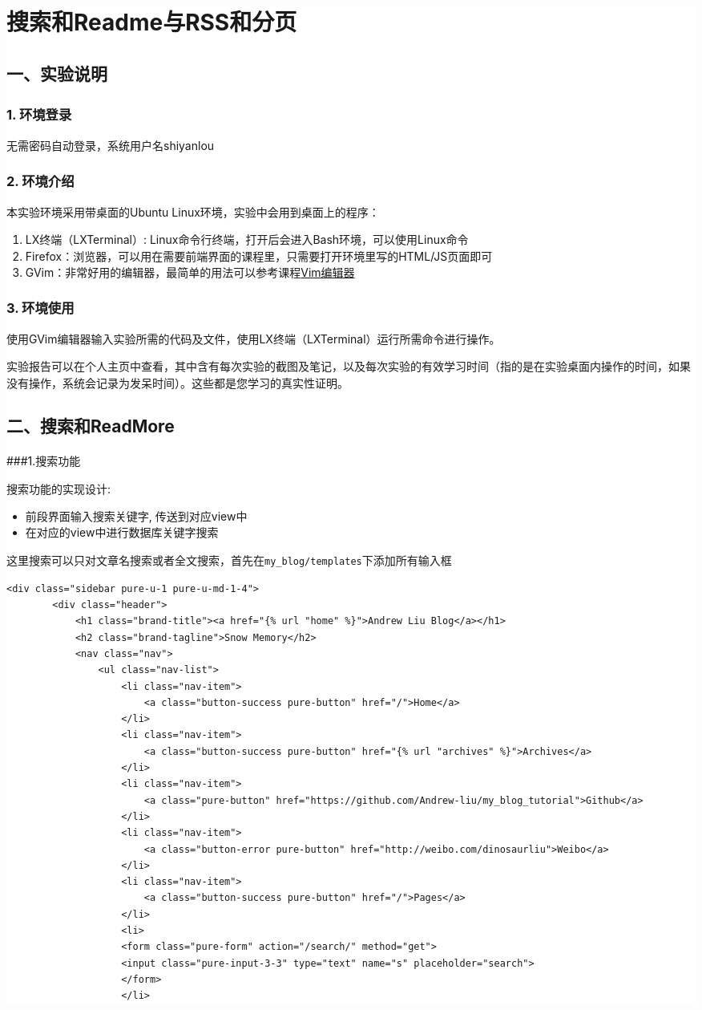 # 搜索和Readme与RSS和分页

## 一、实验说明



### 1. 环境登录

无需密码自动登录，系统用户名shiyanlou

### 2. 环境介绍

本实验环境采用带桌面的Ubuntu Linux环境，实验中会用到桌面上的程序：

1. LX终端（LXTerminal）: Linux命令行终端，打开后会进入Bash环境，可以使用Linux命令
2. Firefox：浏览器，可以用在需要前端界面的课程里，只需要打开环境里写的HTML/JS页面即可
3. GVim：非常好用的编辑器，最简单的用法可以参考课程[Vim编辑器](http://www.shiyanlou.com/courses/2)

### 3. 环境使用

使用GVim编辑器输入实验所需的代码及文件，使用LX终端（LXTerminal）运行所需命令进行操作。


实验报告可以在个人主页中查看，其中含有每次实验的截图及笔记，以及每次实验的有效学习时间（指的是在实验桌面内操作的时间，如果没有操作，系统会记录为发呆时间）。这些都是您学习的真实性证明。

## 二、搜索和ReadMore

###1.搜索功能

搜索功能的实现设计:

+ 前段界面输入搜索关键字, 传送到对应view中
+ 在对应的view中进行数据库关键字搜索

这里搜索可以只对文章名搜索或者全文搜索，首先在`my_blog/templates`下添加所有输入框

```
<div class="sidebar pure-u-1 pure-u-md-1-4">
        <div class="header">
            <h1 class="brand-title"><a href="{% url "home" %}">Andrew Liu Blog</a></h1>
            <h2 class="brand-tagline">Snow Memory</h2>
            <nav class="nav">
                <ul class="nav-list">
                    <li class="nav-item">
                        <a class="button-success pure-button" href="/">Home</a>
                    </li>
                    <li class="nav-item">
                        <a class="button-success pure-button" href="{% url "archives" %}">Archives</a>
                    </li>
                    <li class="nav-item">
                        <a class="pure-button" href="https://github.com/Andrew-liu/my_blog_tutorial">Github</a>
                    </li>
                    <li class="nav-item">
                        <a class="button-error pure-button" href="http://weibo.com/dinosaurliu">Weibo</a>
                    </li>
                    <li class="nav-item">
                        <a class="button-success pure-button" href="/">Pages</a>
                    </li>
                    <li>
                    <form class="pure-form" action="/search/" method="get">
                    <input class="pure-input-3-3" type="text" name="s" placeholder="search">
                    </form>
                    </li>
```